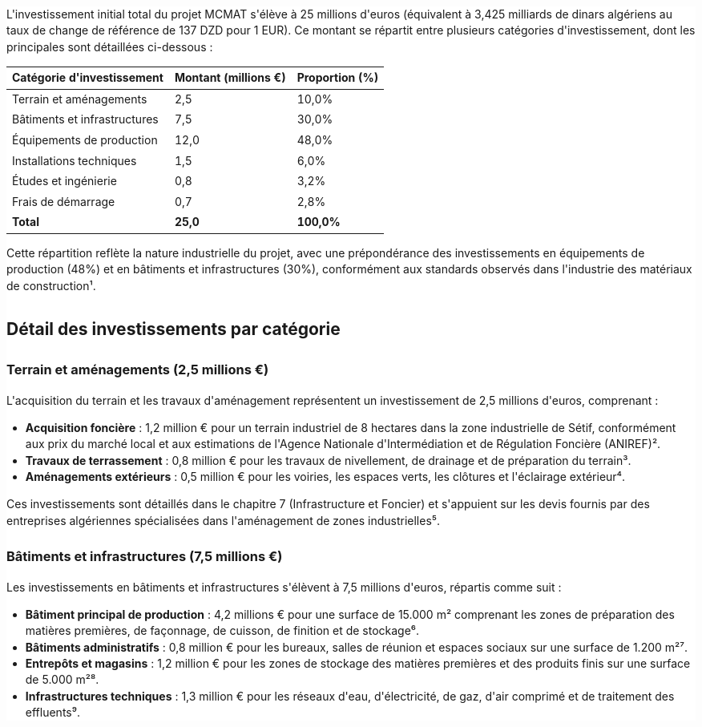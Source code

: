 L'investissement initial total du projet MCMAT s'élève à 25 millions d'euros (équivalent à 3,425 milliards de dinars algériens au taux de change de référence de 137 DZD pour 1 EUR). Ce montant se répartit entre plusieurs catégories d'investissement, dont les principales sont détaillées ci-dessous :

| Catégorie d'investissement | Montant (millions €) | Proportion (%) |
|----------------------------|----------------------|----------------|
| Terrain et aménagements    | 2,5                  | 10,0%          |
| Bâtiments et infrastructures | 7,5                | 30,0%          |
| Équipements de production  | 12,0                 | 48,0%          |
| Installations techniques   | 1,5                  | 6,0%           |
| Études et ingénierie       | 0,8                  | 3,2%           |
| Frais de démarrage         | 0,7                  | 2,8%           |
| **Total**                  | **25,0**             | **100,0%**     |

Cette répartition reflète la nature industrielle du projet, avec une prépondérance des investissements en équipements de production (48%) et en bâtiments et infrastructures (30%), conformément aux standards observés dans l'industrie des matériaux de construction¹.

## Détail des investissements par catégorie

### Terrain et aménagements (2,5 millions €)

L'acquisition du terrain et les travaux d'aménagement représentent un investissement de 2,5 millions d'euros, comprenant :

- **Acquisition foncière** : 1,2 million € pour un terrain industriel de 8 hectares dans la zone industrielle de Sétif, conformément aux prix du marché local et aux estimations de l'Agence Nationale d'Intermédiation et de Régulation Foncière (ANIREF)².
- **Travaux de terrassement** : 0,8 million € pour les travaux de nivellement, de drainage et de préparation du terrain³.
- **Aménagements extérieurs** : 0,5 million € pour les voiries, les espaces verts, les clôtures et l'éclairage extérieur⁴.

Ces investissements sont détaillés dans le chapitre 7 (Infrastructure et Foncier) et s'appuient sur les devis fournis par des entreprises algériennes spécialisées dans l'aménagement de zones industrielles⁵.

### Bâtiments et infrastructures (7,5 millions €)

Les investissements en bâtiments et infrastructures s'élèvent à 7,5 millions d'euros, répartis comme suit :

- **Bâtiment principal de production** : 4,2 millions € pour une surface de 15.000 m² comprenant les zones de préparation des matières premières, de façonnage, de cuisson, de finition et de stockage⁶.
- **Bâtiments administratifs** : 0,8 million € pour les bureaux, salles de réunion et espaces sociaux sur une surface de 1.200 m²⁷.
- **Entrepôts et magasins** : 1,2 million € pour les zones de stockage des matières premières et des produits finis sur une surface de 5.000 m²⁸.
- **Infrastructures techniques** : 1,3 million € pour les réseaux d'eau, d'électricité, de gaz, d'air comprimé et de traitement des effluents⁹.
